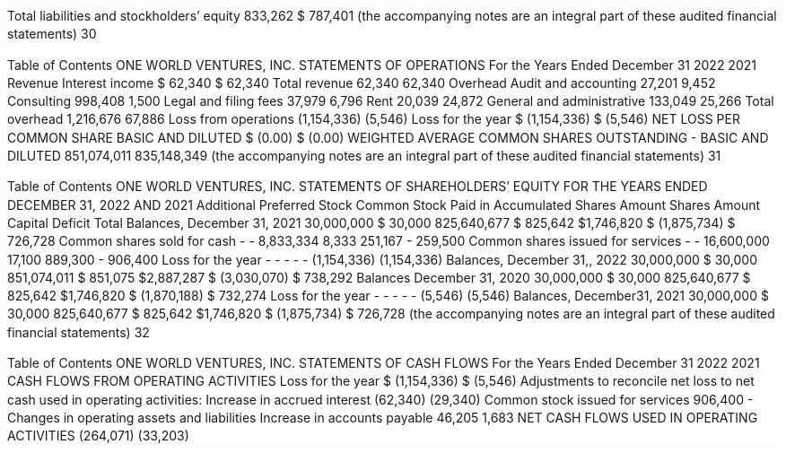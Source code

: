 Total liabilities and stockholders’ equity 833,262 $ 787,401
(the accompanying notes are an integral part of these audited financial statements)
30

Table of Contents
ONE WORLD VENTURES, INC.
STATEMENTS OF OPERATIONS
For the Years Ended
December 31
2022 2021
Revenue
Interest income $ 62,340 $ 62,340
Total revenue 62,340 62,340
Overhead
Audit and accounting 27,201 9,452
Consulting 998,408 1,500
Legal and filing fees 37,979 6,796
Rent 20,039 24,872
General and administrative 133,049 25,266
Total overhead 1,216,676 67,886
Loss from operations (1,154,336) (5,546)
Loss for the year $ (1,154,336) $ (5,546)
NET LOSS PER COMMON SHARE
BASIC AND DILUTED $ (0.00) $ (0.00)
WEIGHTED AVERAGE COMMON SHARES
OUTSTANDING - BASIC AND DILUTED 851,074,011 835,148,349
(the accompanying notes are an integral part of these audited financial statements)
31

Table of Contents
ONE WORLD VENTURES, INC.
STATEMENTS OF SHAREHOLDERS’ EQUITY
FOR THE YEARS ENDED DECEMBER 31, 2022 AND 2021
Additional
Preferred Stock Common Stock Paid in Accumulated
Shares Amount Shares Amount Capital Deficit Total
Balances, December 31, 2021 30,000,000 $ 30,000 825,640,677 $ 825,642 $1,746,820 $ (1,875,734) $ 726,728
Common shares sold for cash - - 8,833,334 8,333 251,167 - 259,500
Common shares issued for services - - 16,600,000 17,100 889,300 - 906,400
Loss for the year - - - - - (1,154,336) (1,154,336)
Balances, December 31,, 2022 30,000,000 $ 30,000 851,074,011 $ 851,075 $2,887,287 $ (3,030,070) $ 738,292
Balances December 31, 2020 30,000,000 $ 30,000 825,640,677 $ 825,642 $1,746,820 $ (1,870,188) $ 732,274
Loss for the year - - - - - (5,546) (5,546)
Balances, December31, 2021 30,000,000 $ 30,000 825,640,677 $ 825,642 $1,746,820 $ (1,875,734) $ 726,728
(the accompanying notes are an integral part of these audited financial statements)
32

Table of Contents
ONE WORLD VENTURES, INC.
STATEMENTS OF CASH FLOWS
For the Years Ended
December 31
2022 2021
CASH FLOWS FROM OPERATING ACTIVITIES
Loss for the year $ (1,154,336) $ (5,546)
Adjustments to reconcile net loss to net cash used in operating activities:
Increase in accrued interest (62,340) (29,340)
Common stock issued for services 906,400 -
Changes in operating assets and liabilities
Increase in accounts payable 46,205 1,683
NET CASH FLOWS USED IN OPERATING ACTIVITIES (264,071) (33,203)